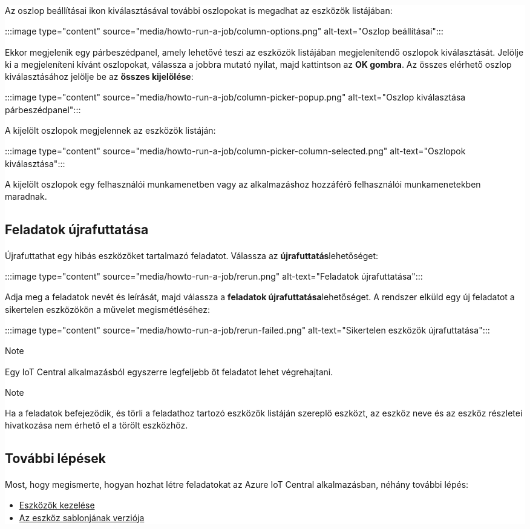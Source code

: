Az oszlop beállításai ikon kiválasztásával további oszlopokat is megadhat az eszközök listájában:

:::image type="content" source="media/howto-run-a-job/column-options.png" alt-text="Oszlop beállításai":::

Ekkor megjelenik egy párbeszédpanel, amely lehetővé teszi az eszközök listájában megjelenítendő oszlopok kiválasztását. Jelölje ki a megjeleníteni kívánt oszlopokat, válassza a jobbra mutató nyilat, majd kattintson az **OK gombra**. Az összes elérhető oszlop kiválasztásához jelölje be az **összes kijelölése**:

:::image type="content" source="media/howto-run-a-job/column-picker-popup.png" alt-text="Oszlop kiválasztása párbeszédpanel":::

A kijelölt oszlopok megjelennek az eszközök listáján:

:::image type="content" source="media/howto-run-a-job/column-picker-column-selected.png" alt-text="Oszlopok kiválasztása":::

A kijelölt oszlopok egy felhasználói munkamenetben vagy az alkalmazáshoz hozzáférő felhasználói munkamenetekben maradnak.

## <a name="rerun-jobs"></a>Feladatok újrafuttatása

Újrafuttathat egy hibás eszközöket tartalmazó feladatot. Válassza az **újrafuttatás**lehetőséget:

:::image type="content" source="media/howto-run-a-job/rerun.png" alt-text="Feladatok újrafuttatása":::

Adja meg a feladatok nevét és leírását, majd válassza a **feladatok újrafuttatása**lehetőséget. A rendszer elküld egy új feladatot a sikertelen eszközökön a művelet megismétléséhez:

:::image type="content" source="media/howto-run-a-job/rerun-failed.png" alt-text="Sikertelen eszközök újrafuttatása":::

> [!NOTE]
> Egy IoT Central alkalmazásból egyszerre legfeljebb öt feladatot lehet végrehajtani.

> [!NOTE]
> Ha a feladatok befejeződik, és törli a feladathoz tartozó eszközök listáján szereplő eszközt, az eszköz neve és az eszköz részletei hivatkozása nem érhető el a törölt eszközhöz.

## <a name="next-steps"></a>További lépések

Most, hogy megismerte, hogyan hozhat létre feladatokat az Azure IoT Central alkalmazásban, néhány további lépés:

- [Eszközök kezelése](howto-manage-devices.md)
- [Az eszköz sablonjának verziója](howto-version-device-template.md)
